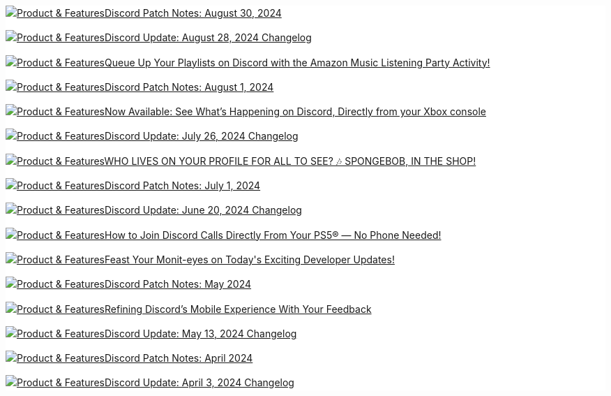 [![](https://cdn.prod.website-files.com/5f9072399b2640f14d6a2bf4/6657ad0a58988c5decbfbc53_Header_3.png)Product & FeaturesDiscord Patch Notes: August 30, 2024](/blog/discord-patch-notes-august-30-2024)

[![](https://cdn.prod.website-files.com/5f9072399b2640f14d6a2bf4/6360419dba12275999ef0eee_Summer_August.png)Product & FeaturesDiscord Update: August 28, 2024 Changelog](/blog/discord-update-august-28-2024-changelog)

[![](https://cdn.prod.website-files.com/5f9072399b2640f14d6a2bf4/66bf8f185b919e6dbac816c4_image1.png)Product & FeaturesQueue Up Your Playlists on Discord with the Amazon Music Listening Party Activity!](/blog/amazon-music-activity)

[![](https://cdn.prod.website-files.com/5f9072399b2640f14d6a2bf4/6657ad0a58988c5decbfbc53_Header_3.png)Product & FeaturesDiscord Patch Notes: August 1, 2024](/blog/discord-patch-notes-august-1-2024)

[![](https://cdn.prod.website-files.com/5f9072399b2640f14d6a2bf4/62d0746010f70706d1341f68_image3.png)Product & FeaturesNow Available: See What’s Happening on Discord, Directly from your Xbox console](/blog/see-whats-happening-on-discord-directly-from-your-xbox)

[![](https://cdn.prod.website-files.com/5f9072399b2640f14d6a2bf4/64c7e8751b517e9cc56a5238_Summer_July.png)Product & FeaturesDiscord Update: July 26, 2024 Changelog](/blog/discord-update-july-26-2024-changelog)

[![](https://cdn.prod.website-files.com/5f9072399b2640f14d6a2bf4/6691b8a2e59e9c4657d56d27_SpongeBob_Banner_blog%20header%201_B.png)Product & FeaturesWHO LIVES ON YOUR PROFILE FOR ALL TO SEE? 🎶 SPONGEBOB, IN THE SHOP!](/blog/spongebob-shop-collection)

[![](https://cdn.prod.website-files.com/5f9072399b2640f14d6a2bf4/6657ad0a58988c5decbfbc53_Header_3.png)Product & FeaturesDiscord Patch Notes: July 1, 2024](/blog/discord-patch-notes-july-1-2024)

[![](https://cdn.prod.website-files.com/5f9072399b2640f14d6a2bf4/6494b1e02e40699d67a766e6_Summer_June.png)Product & FeaturesDiscord Update: June 20, 2024 Changelog](/blog/discord-update-june-20-2024-changelog)

[![](https://cdn.prod.website-files.com/5f9072399b2640f14d6a2bf4/666788d74e610cffdd4e4808_image1.jpg)Product & FeaturesHow to Join Discord Calls Directly From Your PS5® — No Phone Needed! ](/blog/join-discord-calls-directly-from-ps5-no-phone-needed)

[![](https://cdn.prod.website-files.com/5f9072399b2640f14d6a2bf4/6660a79090f7f35de8735e0e_image2.png)Product & FeaturesFeast Your Monit-eyes on Today's Exciting Developer Updates!](/blog/feast-your-moniteyes-on-todays-exciting-developer-updates)

[![](https://cdn.prod.website-files.com/5f9072399b2640f14d6a2bf4/6657ad0a58988c5decbfbc53_Header_3.png)Product & FeaturesDiscord Patch Notes: May 2024](/blog/discord-patch-notes-may-2024)

[![](https://cdn.prod.website-files.com/5f9072399b2640f14d6a2bf4/664ce605c29e6a3266d6ef95_image3.png)Product & FeaturesRefining Discord’s Mobile Experience With Your Feedback ](/blog/refining-discords-mobile-experience-with-your-feedback)

[![](https://cdn.prod.website-files.com/5f9072399b2640f14d6a2bf4/646d3dfadaf245263be22231_Spring_May.png)Product & FeaturesDiscord Update: May 13, 2024 Changelog](/blog/discord-update-may-13-2024-changelog)

[![](https://cdn.prod.website-files.com/5f9072399b2640f14d6a2bf4/66315deb32012c249564aab3_Header_7.png)Product & FeaturesDiscord Patch Notes: April 2024](/blog/discord-patch-notes-april-2024)

[![](https://cdn.prod.website-files.com/5f9072399b2640f14d6a2bf4/6441bd561f47091d8174e16c_Spring_April.png)Product & FeaturesDiscord Update: April 3, 2024 Changelog](/blog/discord-update-april-3-2024-changelog)
